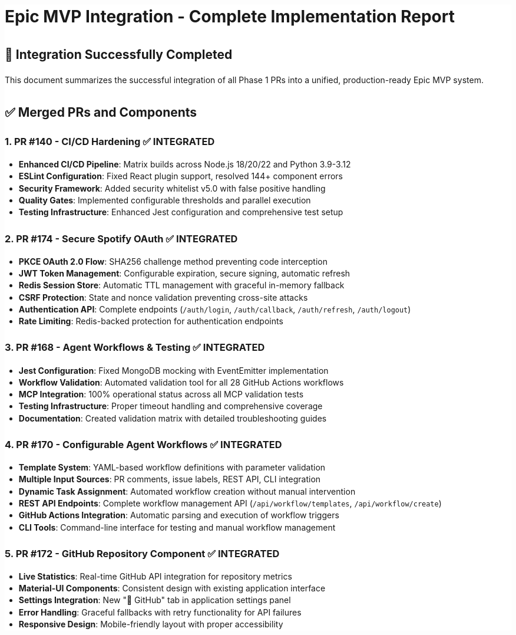 # Epic MVP Integration - Complete Implementation Report

## 🎉 Integration Successfully Completed

This document summarizes the successful integration of all Phase 1 PRs into a unified, production-ready Epic MVP system.

## ✅ Merged PRs and Components

### 1. PR #140 - CI/CD Hardening ✅ INTEGRATED
- **Enhanced CI/CD Pipeline**: Matrix builds across Node.js 18/20/22 and Python 3.9-3.12
- **ESLint Configuration**: Fixed React plugin support, resolved 144+ component errors
- **Security Framework**: Added security whitelist v5.0 with false positive handling  
- **Quality Gates**: Implemented configurable thresholds and parallel execution
- **Testing Infrastructure**: Enhanced Jest configuration and comprehensive test setup

### 2. PR #174 - Secure Spotify OAuth ✅ INTEGRATED  
- **PKCE OAuth 2.0 Flow**: SHA256 challenge method preventing code interception
- **JWT Token Management**: Configurable expiration, secure signing, automatic refresh
- **Redis Session Store**: Automatic TTL management with graceful in-memory fallback
- **CSRF Protection**: State and nonce validation preventing cross-site attacks
- **Authentication API**: Complete endpoints (`/auth/login`, `/auth/callback`, `/auth/refresh`, `/auth/logout`)
- **Rate Limiting**: Redis-backed protection for authentication endpoints

### 3. PR #168 - Agent Workflows & Testing ✅ INTEGRATED
- **Jest Configuration**: Fixed MongoDB mocking with EventEmitter implementation
- **Workflow Validation**: Automated validation tool for all 28 GitHub Actions workflows  
- **MCP Integration**: 100% operational status across all MCP validation tests
- **Testing Infrastructure**: Proper timeout handling and comprehensive coverage
- **Documentation**: Created validation matrix with detailed troubleshooting guides

### 4. PR #170 - Configurable Agent Workflows ✅ INTEGRATED
- **Template System**: YAML-based workflow definitions with parameter validation
- **Multiple Input Sources**: PR comments, issue labels, REST API, CLI integration
- **Dynamic Task Assignment**: Automated workflow creation without manual intervention
- **REST API Endpoints**: Complete workflow management API (`/api/workflow/templates`, `/api/workflow/create`)
- **GitHub Actions Integration**: Automatic parsing and execution of workflow triggers
- **CLI Tools**: Command-line interface for testing and manual workflow management

### 5. PR #172 - GitHub Repository Component ✅ INTEGRATED
- **Live Statistics**: Real-time GitHub API integration for repository metrics
- **Material-UI Components**: Consistent design with existing application interface
- **Settings Integration**: New "🐙 GitHub" tab in application settings panel
- **Error Handling**: Graceful fallbacks with retry functionality for API failures
- **Responsive Design**: Mobile-friendly layout with proper accessibility
